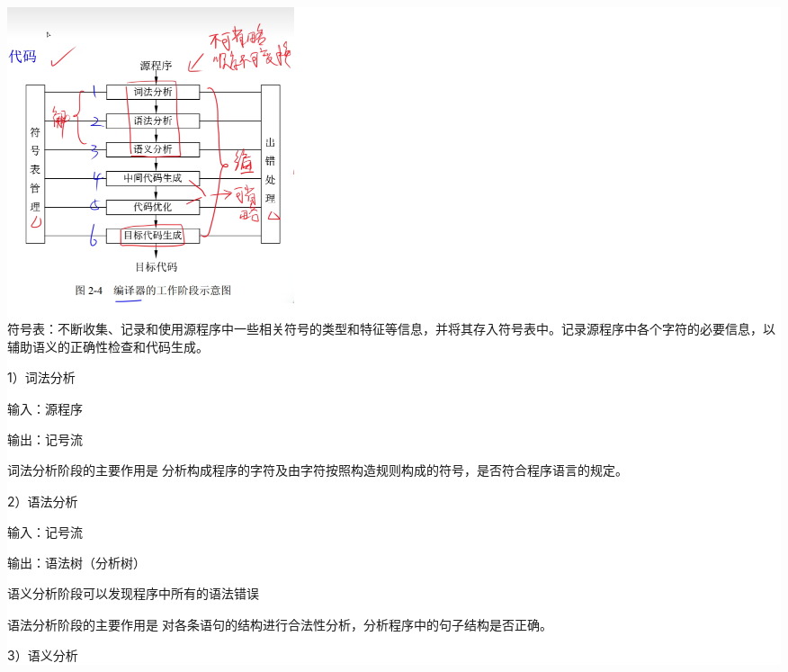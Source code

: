 ​																	<img src="assets/image-20230320140213389.png" style="zoom:50%;" />

符号表：不断收集、记录和使用源程序中一些相关符号的类型和特征等信息，并将其存入符号表中。记录源程序中各个字符的必要信息，以辅助语义的正确性检查和代码生成。

1）词法分析

输入：源程序

输出：记号流

词法分析阶段的主要作用是 分析构成程序的字符及由字符按照构造规则构成的符号，是否符合程序语言的规定。

2）语法分析

输入：记号流

输出：语法树（分析树）

语义分析阶段可以发现程序中所有的语法错误

语法分析阶段的主要作用是 对各条语句的结构进行合法性分析，分析程序中的句子结构是否正确。

3）语义分析
